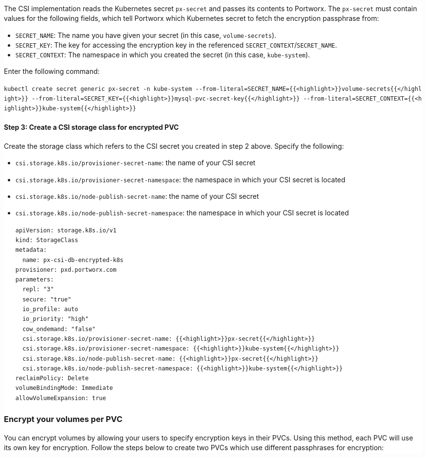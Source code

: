 The CSI implementation reads the Kubernetes secret `px-secret` and passes its contents to Portworx. The `px-secret` must contain values for the following fields, which tell Portworx which Kubernetes secret to fetch the encryption passphrase from:

* `SECRET_NAME`: The name you have given your secret (in this case, `volume-secrets`).
* `SECRET_KEY`: The key for accessing the encryption key in the referenced `SECRET_CONTEXT`/`SECRET_NAME`.
* `SECRET_CONTEXT`: The namespace in which you created the secret (in this case, `kube-system`).

Enter the following command:

```text
kubectl create secret generic px-secret -n kube-system --from-literal=SECRET_NAME={{<highlight>}}volume-secrets{{</highlight>}} --from-literal=SECRET_KEY={{<highlight>}}mysql-pvc-secret-key{{</highlight>}} --from-literal=SECRET_CONTEXT={{<highlight>}}kube-system{{</highlight>}}
```

#### Step 3: Create a CSI storage class for encrypted PVC

Create the storage class which refers to the CSI secret you created in step 2 above. Specify the following:

  * `csi.storage.k8s.io/provisioner-secret-name`: the name of your CSI secret
  * `csi.storage.k8s.io/provisioner-secret-namespace`: the namespace in which your CSI secret is located
  * `csi.storage.k8s.io/node-publish-secret-name`: the name of your CSI secret
  * `csi.storage.k8s.io/node-publish-secret-namespace`: the namespace in which your CSI secret is located

    ```text
    apiVersion: storage.k8s.io/v1
    kind: StorageClass
    metadata:
      name: px-csi-db-encrypted-k8s
    provisioner: pxd.portworx.com
    parameters:
      repl: "3"
      secure: "true"
      io_profile: auto
      io_priority: "high" 
      cow_ondemand: "false"
      csi.storage.k8s.io/provisioner-secret-name: {{<highlight>}}px-secret{{</highlight>}}
      csi.storage.k8s.io/provisioner-secret-namespace: {{<highlight>}}kube-system{{</highlight>}}
      csi.storage.k8s.io/node-publish-secret-name: {{<highlight>}}px-secret{{</highlight>}}
      csi.storage.k8s.io/node-publish-secret-namespace: {{<highlight>}}kube-system{{</highlight>}}
    reclaimPolicy: Delete
    volumeBindingMode: Immediate
    allowVolumeExpansion: true
    ```


### Encrypt your volumes per PVC

You can encrypt volumes by allowing your users to specify encryption keys in their PVCs. Using this method, each PVC will use its own key for encryption. Follow the steps below to create two PVCs which use different passphrases for encryption:
